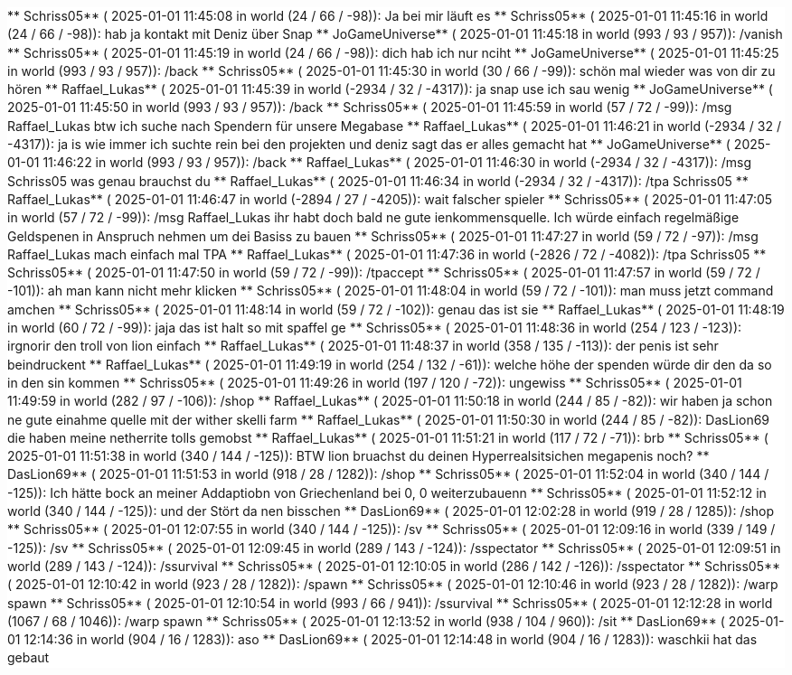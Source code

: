 ** Schriss05** ( 2025-01-01  11:45:08 in  world (24 / 66 / -98)): Ja bei mir läuft es
** Schriss05** ( 2025-01-01  11:45:16 in  world (24 / 66 / -98)): hab ja kontakt mit Deniz über Snap
** JoGameUniverse** ( 2025-01-01  11:45:18 in  world (993 / 93 / 957)): /vanish
** Schriss05** ( 2025-01-01  11:45:19 in  world (24 / 66 / -98)): dich hab ich nur nciht
** JoGameUniverse** ( 2025-01-01  11:45:25 in  world (993 / 93 / 957)): /back
** Schriss05** ( 2025-01-01  11:45:30 in  world (30 / 66 / -99)): schön mal wieder was von dir zu hören
** Raffael_Lukas** ( 2025-01-01  11:45:39 in  world (-2934 / 32 / -4317)): ja snap use ich sau wenig
** JoGameUniverse** ( 2025-01-01  11:45:50 in  world (993 / 93 / 957)): /back
** Schriss05** ( 2025-01-01  11:45:59 in  world (57 / 72 / -99)): /msg Raffael_Lukas btw ich suche nach Spendern für unsere Megabase
** Raffael_Lukas** ( 2025-01-01  11:46:21 in  world (-2934 / 32 / -4317)): ja is wie immer ich suchte rein bei den projekten und deniz sagt das er alles gemacht hat
** JoGameUniverse** ( 2025-01-01  11:46:22 in  world (993 / 93 / 957)): /back
** Raffael_Lukas** ( 2025-01-01  11:46:30 in  world (-2934 / 32 / -4317)): /msg Schriss05 was genau brauchst du
** Raffael_Lukas** ( 2025-01-01  11:46:34 in  world (-2934 / 32 / -4317)): /tpa Schriss05
** Raffael_Lukas** ( 2025-01-01  11:46:47 in  world (-2894 / 27 / -4205)): wait falscher spieler
** Schriss05** ( 2025-01-01  11:47:05 in  world (57 / 72 / -99)): /msg Raffael_Lukas ihr habt doch bald ne gute ienkommensquelle. Ich würde einfach regelmäßige Geldspenen in Anspruch nehmen um dei Basiss zu bauen
** Schriss05** ( 2025-01-01  11:47:27 in  world (59 / 72 / -97)): /msg Raffael_Lukas mach einfach mal TPA
** Raffael_Lukas** ( 2025-01-01  11:47:36 in  world (-2826 / 72 / -4082)): /tpa Schriss05
** Schriss05** ( 2025-01-01  11:47:50 in  world (59 / 72 / -99)): /tpaccept
** Schriss05** ( 2025-01-01  11:47:57 in  world (59 / 72 / -101)): ah man kann nicht mehr klicken
** Schriss05** ( 2025-01-01  11:48:04 in  world (59 / 72 / -101)): man muss jetzt command amchen
** Schriss05** ( 2025-01-01  11:48:14 in  world (59 / 72 / -102)): genau das ist sie
** Raffael_Lukas** ( 2025-01-01  11:48:19 in  world (60 / 72 / -99)): jaja das ist halt so mit spaffel ge
** Schriss05** ( 2025-01-01  11:48:36 in  world (254 / 123 / -123)): irgnorir den troll von lion einfach
** Raffael_Lukas** ( 2025-01-01  11:48:37 in  world (358 / 135 / -113)): der penis ist sehr beindruckent
** Raffael_Lukas** ( 2025-01-01  11:49:19 in  world (254 / 132 / -61)): welche höhe der spenden würde dir den da so in den sin kommen
** Schriss05** ( 2025-01-01  11:49:26 in  world (197 / 120 / -72)): ungewiss
** Schriss05** ( 2025-01-01  11:49:59 in  world (282 / 97 / -106)): /shop
** Raffael_Lukas** ( 2025-01-01  11:50:18 in  world (244 / 85 / -82)): wir haben ja schon ne gute einahme quelle mit der wither skelli farm
** Raffael_Lukas** ( 2025-01-01  11:50:30 in  world (244 / 85 / -82)): DasLion69 die haben meine netherrite tolls gemobst
** Raffael_Lukas** ( 2025-01-01  11:51:21 in  world (117 / 72 / -71)): brb
** Schriss05** ( 2025-01-01  11:51:38 in  world (340 / 144 / -125)): BTW lion bruachst du deinen Hyperrealsitsichen megapenis noch?
** DasLion69** ( 2025-01-01  11:51:53 in  world (918 / 28 / 1282)): /shop
** Schriss05** ( 2025-01-01  11:52:04 in  world (340 / 144 / -125)): Ich hätte bock an meiner Addaptiobn von Griechenland bei 0, 0 weiterzubauenn
** Schriss05** ( 2025-01-01  11:52:12 in  world (340 / 144 / -125)): und der Stört da nen bisschen
** DasLion69** ( 2025-01-01  12:02:28 in  world (919 / 28 / 1285)): /shop
** Schriss05** ( 2025-01-01  12:07:55 in  world (340 / 144 / -125)): /sv
** Schriss05** ( 2025-01-01  12:09:16 in  world (339 / 149 / -125)): /sv
** Schriss05** ( 2025-01-01  12:09:45 in  world (289 / 143 / -124)): /sspectator
** Schriss05** ( 2025-01-01  12:09:51 in  world (289 / 143 / -124)): /ssurvival
** Schriss05** ( 2025-01-01  12:10:05 in  world (286 / 142 / -126)): /sspectator
** Schriss05** ( 2025-01-01  12:10:42 in  world (923 / 28 / 1282)): /spawn
** Schriss05** ( 2025-01-01  12:10:46 in  world (923 / 28 / 1282)): /warp spawn
** Schriss05** ( 2025-01-01  12:10:54 in  world (993 / 66 / 941)): /ssurvival
** Schriss05** ( 2025-01-01  12:12:28 in  world (1067 / 68 / 1046)): /warp spawn
** Schriss05** ( 2025-01-01  12:13:52 in  world (938 / 104 / 960)): /sit
** DasLion69** ( 2025-01-01  12:14:36 in  world (904 / 16 / 1283)): aso
** DasLion69** ( 2025-01-01  12:14:48 in  world (904 / 16 / 1283)): waschkii hat das gebaut